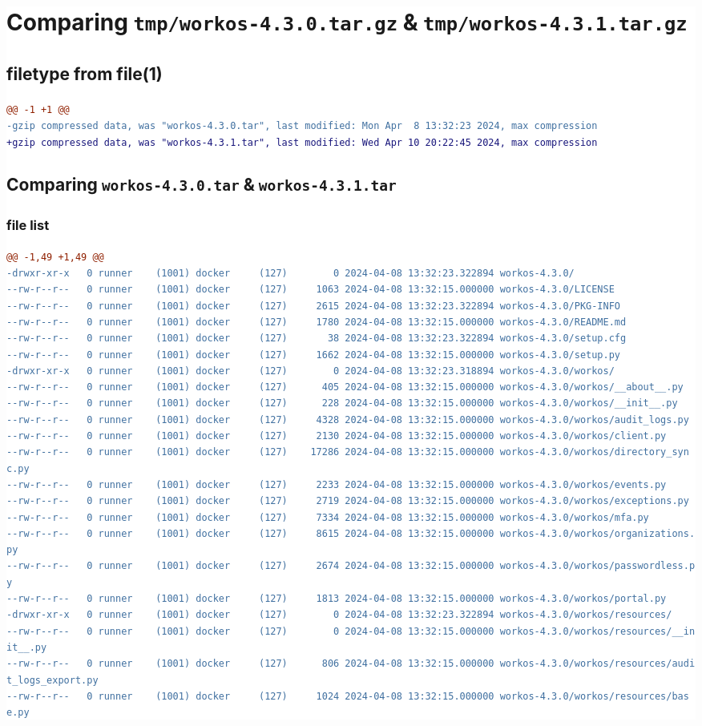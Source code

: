 # Comparing `tmp/workos-4.3.0.tar.gz` & `tmp/workos-4.3.1.tar.gz`

## filetype from file(1)

```diff
@@ -1 +1 @@
-gzip compressed data, was "workos-4.3.0.tar", last modified: Mon Apr  8 13:32:23 2024, max compression
+gzip compressed data, was "workos-4.3.1.tar", last modified: Wed Apr 10 20:22:45 2024, max compression
```

## Comparing `workos-4.3.0.tar` & `workos-4.3.1.tar`

### file list

```diff
@@ -1,49 +1,49 @@
-drwxr-xr-x   0 runner    (1001) docker     (127)        0 2024-04-08 13:32:23.322894 workos-4.3.0/
--rw-r--r--   0 runner    (1001) docker     (127)     1063 2024-04-08 13:32:15.000000 workos-4.3.0/LICENSE
--rw-r--r--   0 runner    (1001) docker     (127)     2615 2024-04-08 13:32:23.322894 workos-4.3.0/PKG-INFO
--rw-r--r--   0 runner    (1001) docker     (127)     1780 2024-04-08 13:32:15.000000 workos-4.3.0/README.md
--rw-r--r--   0 runner    (1001) docker     (127)       38 2024-04-08 13:32:23.322894 workos-4.3.0/setup.cfg
--rw-r--r--   0 runner    (1001) docker     (127)     1662 2024-04-08 13:32:15.000000 workos-4.3.0/setup.py
-drwxr-xr-x   0 runner    (1001) docker     (127)        0 2024-04-08 13:32:23.318894 workos-4.3.0/workos/
--rw-r--r--   0 runner    (1001) docker     (127)      405 2024-04-08 13:32:15.000000 workos-4.3.0/workos/__about__.py
--rw-r--r--   0 runner    (1001) docker     (127)      228 2024-04-08 13:32:15.000000 workos-4.3.0/workos/__init__.py
--rw-r--r--   0 runner    (1001) docker     (127)     4328 2024-04-08 13:32:15.000000 workos-4.3.0/workos/audit_logs.py
--rw-r--r--   0 runner    (1001) docker     (127)     2130 2024-04-08 13:32:15.000000 workos-4.3.0/workos/client.py
--rw-r--r--   0 runner    (1001) docker     (127)    17286 2024-04-08 13:32:15.000000 workos-4.3.0/workos/directory_sync.py
--rw-r--r--   0 runner    (1001) docker     (127)     2233 2024-04-08 13:32:15.000000 workos-4.3.0/workos/events.py
--rw-r--r--   0 runner    (1001) docker     (127)     2719 2024-04-08 13:32:15.000000 workos-4.3.0/workos/exceptions.py
--rw-r--r--   0 runner    (1001) docker     (127)     7334 2024-04-08 13:32:15.000000 workos-4.3.0/workos/mfa.py
--rw-r--r--   0 runner    (1001) docker     (127)     8615 2024-04-08 13:32:15.000000 workos-4.3.0/workos/organizations.py
--rw-r--r--   0 runner    (1001) docker     (127)     2674 2024-04-08 13:32:15.000000 workos-4.3.0/workos/passwordless.py
--rw-r--r--   0 runner    (1001) docker     (127)     1813 2024-04-08 13:32:15.000000 workos-4.3.0/workos/portal.py
-drwxr-xr-x   0 runner    (1001) docker     (127)        0 2024-04-08 13:32:23.322894 workos-4.3.0/workos/resources/
--rw-r--r--   0 runner    (1001) docker     (127)        0 2024-04-08 13:32:15.000000 workos-4.3.0/workos/resources/__init__.py
--rw-r--r--   0 runner    (1001) docker     (127)      806 2024-04-08 13:32:15.000000 workos-4.3.0/workos/resources/audit_logs_export.py
--rw-r--r--   0 runner    (1001) docker     (127)     1024 2024-04-08 13:32:15.000000 workos-4.3.0/workos/resources/base.py
```